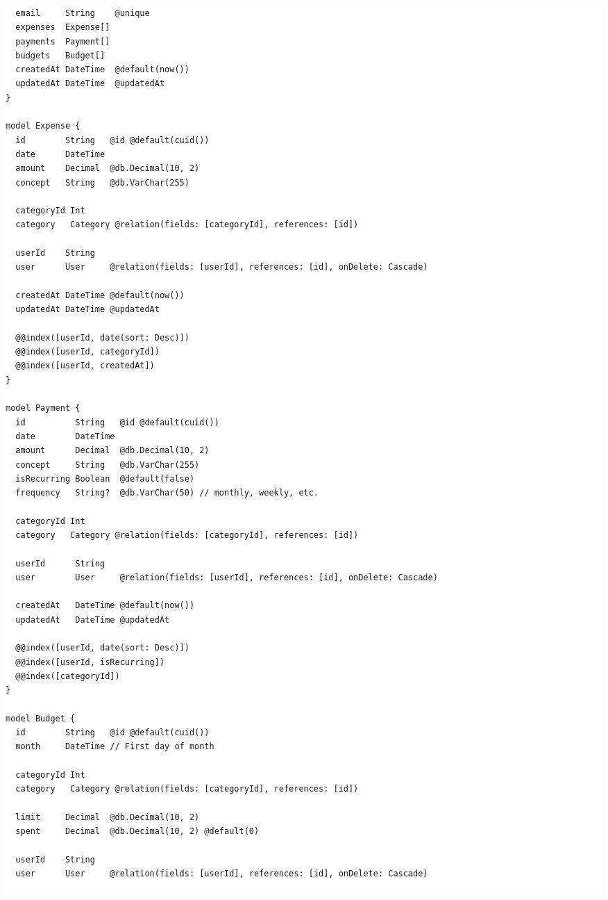 ```prisma
  email     String    @unique
  expenses  Expense[]
  payments  Payment[]
  budgets   Budget[]
  createdAt DateTime  @default(now())
  updatedAt DateTime  @updatedAt
}

model Expense {
  id        String   @id @default(cuid())
  date      DateTime
  amount    Decimal  @db.Decimal(10, 2)
  concept   String   @db.VarChar(255)
  
  categoryId Int
  category   Category @relation(fields: [categoryId], references: [id])
  
  userId    String
  user      User     @relation(fields: [userId], references: [id], onDelete: Cascade)
  
  createdAt DateTime @default(now())
  updatedAt DateTime @updatedAt
  
  @@index([userId, date(sort: Desc)])
  @@index([userId, categoryId])
  @@index([userId, createdAt])
}

model Payment {
  id          String   @id @default(cuid())
  date        DateTime
  amount      Decimal  @db.Decimal(10, 2)
  concept     String   @db.VarChar(255)
  isRecurring Boolean  @default(false)
  frequency   String?  @db.VarChar(50) // monthly, weekly, etc.
  
  categoryId Int
  category   Category @relation(fields: [categoryId], references: [id])

  userId      String
  user        User     @relation(fields: [userId], references: [id], onDelete: Cascade)
  
  createdAt   DateTime @default(now())
  updatedAt   DateTime @updatedAt
  
  @@index([userId, date(sort: Desc)])
  @@index([userId, isRecurring])
  @@index([categoryId])
}

model Budget {
  id        String   @id @default(cuid())
  month     DateTime // First day of month
  
  categoryId Int
  category   Category @relation(fields: [categoryId], references: [id])

  limit     Decimal  @db.Decimal(10, 2)
  spent     Decimal  @db.Decimal(10, 2) @default(0)
  
  userId    String
  user      User     @relation(fields: [userId], references: [id], onDelete: Cascade)
  
```